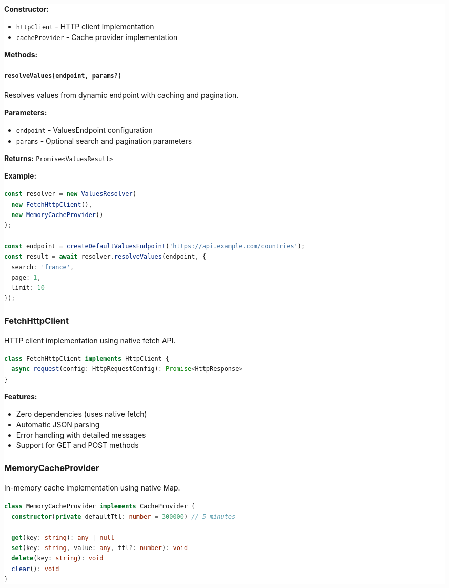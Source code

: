 **Constructor:**
- `httpClient` - HTTP client implementation
- `cacheProvider` - Cache provider implementation

**Methods:**

#### `resolveValues(endpoint, params?)`

Resolves values from dynamic endpoint with caching and pagination.

**Parameters:**
- `endpoint` - ValuesEndpoint configuration
- `params` - Optional search and pagination parameters

**Returns:** `Promise<ValuesResult>`

**Example:**
```typescript
const resolver = new ValuesResolver(
  new FetchHttpClient(),
  new MemoryCacheProvider()
);

const endpoint = createDefaultValuesEndpoint('https://api.example.com/countries');
const result = await resolver.resolveValues(endpoint, { 
  search: 'france',
  page: 1,
  limit: 10 
});
```

### FetchHttpClient

HTTP client implementation using native fetch API.

```typescript
class FetchHttpClient implements HttpClient {
  async request(config: HttpRequestConfig): Promise<HttpResponse>
}
```

**Features:**
- Zero dependencies (uses native fetch)
- Automatic JSON parsing
- Error handling with detailed messages
- Support for GET and POST methods

### MemoryCacheProvider

In-memory cache implementation using native Map.

```typescript
class MemoryCacheProvider implements CacheProvider {
  constructor(private defaultTtl: number = 300000) // 5 minutes
  
  get(key: string): any | null
  set(key: string, value: any, ttl?: number): void
  delete(key: string): void
  clear(): void
}
```

